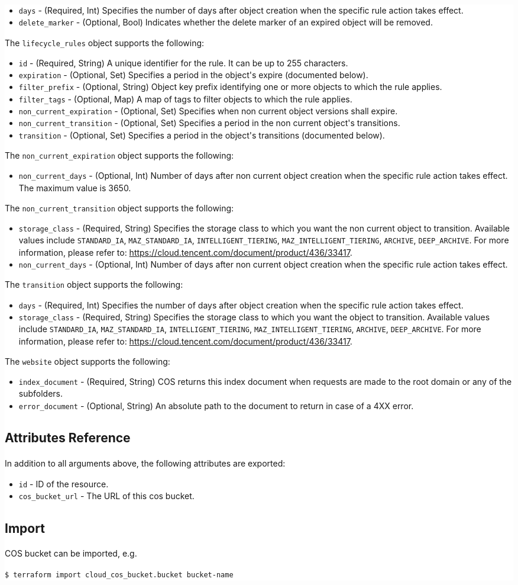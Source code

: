 * `days` - (Required, Int) Specifies the number of days after object creation when the specific rule action takes effect.
* `delete_marker` - (Optional, Bool) Indicates whether the delete marker of an expired object will be removed.

The `lifecycle_rules` object supports the following:

* `id` - (Required, String) A unique identifier for the rule. It can be up to 255 characters.
* `expiration` - (Optional, Set) Specifies a period in the object's expire (documented below).
* `filter_prefix` - (Optional, String) Object key prefix identifying one or more objects to which the rule applies.
* `filter_tags` - (Optional, Map) A map of tags to filter objects to which the rule applies.
* `non_current_expiration` - (Optional, Set) Specifies when non current object versions shall expire.
* `non_current_transition` - (Optional, Set) Specifies a period in the non current object's transitions.
* `transition` - (Optional, Set) Specifies a period in the object's transitions (documented below).

The `non_current_expiration` object supports the following:

* `non_current_days` - (Optional, Int) Number of days after non current object creation when the specific rule action takes effect. The maximum value is 3650.

The `non_current_transition` object supports the following:

* `storage_class` - (Required, String) Specifies the storage class to which you want the non current object to transition. Available values include `STANDARD_IA`, `MAZ_STANDARD_IA`, `INTELLIGENT_TIERING`, `MAZ_INTELLIGENT_TIERING`, `ARCHIVE`, `DEEP_ARCHIVE`. For more information, please refer to: https://cloud.tencent.com/document/product/436/33417.
* `non_current_days` - (Optional, Int) Number of days after non current object creation when the specific rule action takes effect.

The `transition` object supports the following:

* `days` - (Required, Int) Specifies the number of days after object creation when the specific rule action takes effect.
* `storage_class` - (Required, String) Specifies the storage class to which you want the object to transition. Available values include `STANDARD_IA`, `MAZ_STANDARD_IA`, `INTELLIGENT_TIERING`, `MAZ_INTELLIGENT_TIERING`, `ARCHIVE`, `DEEP_ARCHIVE`. For more information, please refer to: https://cloud.tencent.com/document/product/436/33417.

The `website` object supports the following:

* `index_document` - (Required, String) COS returns this index document when requests are made to the root domain or any of the subfolders.
* `error_document` - (Optional, String) An absolute path to the document to return in case of a 4XX error.

## Attributes Reference

In addition to all arguments above, the following attributes are exported:

* `id` - ID of the resource.
* `cos_bucket_url` - The URL of this cos bucket.


## Import

COS bucket can be imported, e.g.

```
$ terraform import cloud_cos_bucket.bucket bucket-name
```

